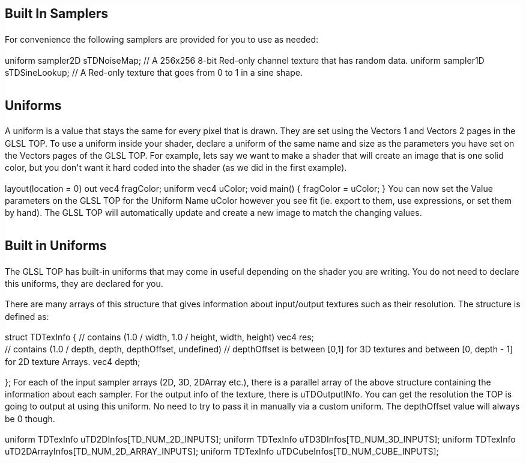 ## Built In Samplers

For convenience the following samplers are provided for you to use as needed:

 uniform sampler2D sTDNoiseMap;  // A 256x256 8-bit Red-only channel texture that has random data.
 uniform sampler1D sTDSineLookup; // A Red-only texture that goes from 0 to 1 in a sine shape.

## Uniforms

A uniform is a value that stays the same for every pixel that is drawn. They are set using the Vectors 1 and Vectors 2 pages in the GLSL TOP. To use a uniform inside your shader, declare a uniform of the same name and size as the parameters you have set on the Vectors pages of the GLSL TOP. For example, lets say we want to make a shader that will create an image that is one solid color, but you don't want it hard coded into the shader (as we did in the first example).

 layout(location = 0) out vec4 fragColor;
 uniform vec4 uColor;
 void main()
 {
    fragColor = uColor;
 }
You can now set the Value parameters on the GLSL TOP for the Uniform Name uColor however you see fit (ie. export to them, use expressions, or set them by hand). The GLSL TOP will automatically update and create a new image to match the changing values.

## Built in Uniforms

The GLSL TOP has built-in uniforms that may come in useful depending on the shader you are writing. You do not need to declare this uniforms, they are declared for you.

There are many arrays of this structure that gives information about input/output textures such as their resolution. The structure is defined as:

 struct TDTexInfo
 {
   // contains (1.0 / width, 1.0 / height, width, height)
   vec4 res;  
   // contains (1.0 / depth, depth, depthOffset, undefined)
   // depthOffset is between [0,1] for 3D textures and between [0, depth - 1] for 2D texture Arrays.
   vec4 depth;

 };
For each of the input sampler arrays (2D, 3D, 2DArray etc.), there is a parallel array of the above structure containing the information about each sampler. For the output info of the texture, there is uTDOutputINfo. You can get the resolution the TOP is going to output at using this uniform. No need to try to pass it in manually via a custom uniform. The depthOffset value will always be 0 though.

 uniform TDTexInfo uTD2DInfos[TD_NUM_2D_INPUTS];
 uniform TDTexInfo uTD3DInfos[TD_NUM_3D_INPUTS];
 uniform TDTexInfo uTD2DArrayInfos[TD_NUM_2D_ARRAY_INPUTS];
 uniform TDTexInfo uTDCubeInfos[TD_NUM_CUBE_INPUTS];
